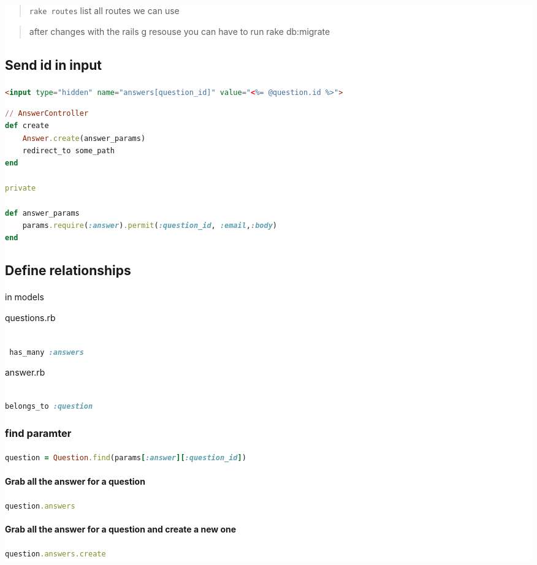 >`rake routes` list all routes we can use

>after changes with the rails g resouse you can have to run rake db:migrate

## Send id in input
```html
<input type="hidden" name="answers[question_id]" value="<%= @question.id %>">

```

```rb
// AnswerController
def create
    Answer.create(answer_params)
    redirect_to some_path
end

private

def answer_params
    params.require(:answer).permit(:question_id, :email,:body)
end

```

## Define relationships

in models

questions.rb

```rb

 has_many :answers

 ```

 answer.rb

 ```rb

 belongs_to :question

 ```

 ### find paramter

 ```rb
question = Question.find(params[:answer][:question_id])
 ```
 #### Grab all the answer for a question
 ```rb
question.answers
 ```
 #### Grab all the answer for a question and create a new one
 ```rb
question.answers.create
 ```
